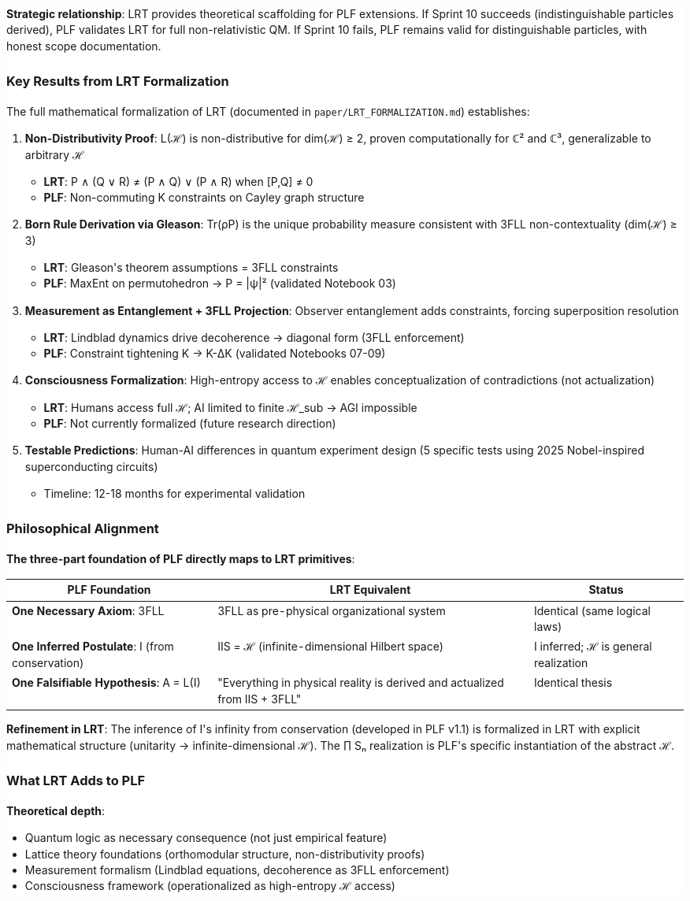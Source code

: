 **Strategic relationship**: LRT provides theoretical scaffolding for PLF extensions. If Sprint 10 succeeds (indistinguishable particles derived), PLF validates LRT for full non-relativistic QM. If Sprint 10 fails, PLF remains valid for distinguishable particles, with honest scope documentation.

### Key Results from LRT Formalization

The full mathematical formalization of LRT (documented in `paper/LRT_FORMALIZATION.md`) establishes:

1. **Non-Distributivity Proof**: L(ℋ) is non-distributive for dim(ℋ) ≥ 2, proven computationally for ℂ² and ℂ³, generalizable to arbitrary ℋ
   - **LRT**: P ∧ (Q ∨ R) ≠ (P ∧ Q) ∨ (P ∧ R) when [P,Q] ≠ 0
   - **PLF**: Non-commuting K constraints on Cayley graph structure

2. **Born Rule Derivation via Gleason**: Tr(ρP) is the unique probability measure consistent with 3FLL non-contextuality (dim(ℋ) ≥ 3)
   - **LRT**: Gleason's theorem assumptions = 3FLL constraints
   - **PLF**: MaxEnt on permutohedron → P = |ψ|² (validated Notebook 03)

3. **Measurement as Entanglement + 3FLL Projection**: Observer entanglement adds constraints, forcing superposition resolution
   - **LRT**: Lindblad dynamics drive decoherence → diagonal form (3FLL enforcement)
   - **PLF**: Constraint tightening K → K-ΔK (validated Notebooks 07-09)

4. **Consciousness Formalization**: High-entropy access to ℋ enables conceptualization of contradictions (not actualization)
   - **LRT**: Humans access full ℋ; AI limited to finite ℋ_sub → AGI impossible
   - **PLF**: Not currently formalized (future research direction)

5. **Testable Predictions**: Human-AI differences in quantum experiment design (5 specific tests using 2025 Nobel-inspired superconducting circuits)
   - Timeline: 12-18 months for experimental validation

### Philosophical Alignment

**The three-part foundation of PLF directly maps to LRT primitives**:

| PLF Foundation | LRT Equivalent | Status |
|----------------|----------------|--------|
| **One Necessary Axiom**: 3FLL | 3FLL as pre-physical organizational system | Identical (same logical laws) |
| **One Inferred Postulate**: I (from conservation) | IIS = ℋ (infinite-dimensional Hilbert space) | I inferred; ℋ is general realization |
| **One Falsifiable Hypothesis**: A = L(I) | "Everything in physical reality is derived and actualized from IIS + 3FLL" | Identical thesis |

**Refinement in LRT**: The inference of I's infinity from conservation (developed in PLF v1.1) is formalized in LRT with explicit mathematical structure (unitarity → infinite-dimensional ℋ). The ∏ Sₙ realization is PLF's specific instantiation of the abstract ℋ.

### What LRT Adds to PLF

**Theoretical depth**:
- Quantum logic as necessary consequence (not just empirical feature)
- Lattice theory foundations (orthomodular structure, non-distributivity proofs)
- Measurement formalism (Lindblad equations, decoherence as 3FLL enforcement)
- Consciousness framework (operationalized as high-entropy ℋ access)
